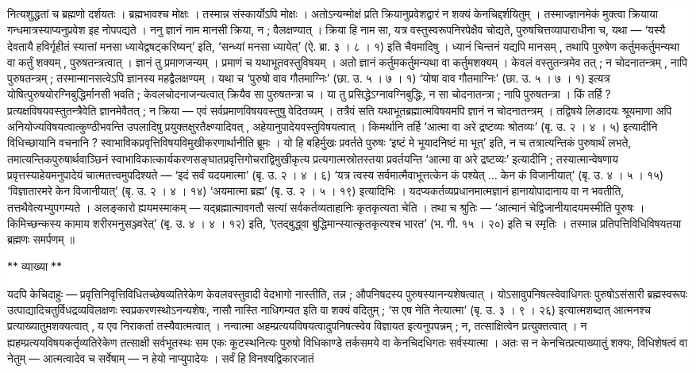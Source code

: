 नित्यशुद्धतां च ब्रह्मणो दर्शयतः । ब्रह्मभावश्च
मोक्षः । तस्मान्न संस्कार्योऽपि मोक्षः । अतोऽन्यन्मोक्षं प्रति
क्रियानुप्रवेशद्वारं न शक्यं केनचिद्दर्शयितुम् । तस्माज्ज्ञानमेकं
मुक्त्वा क्रियाया गन्धमात्रस्याप्यनुप्रवेश इह नोपपद्यते ।
ननु ज्ञानं नाम मानसी क्रिया, न ; वैलक्षण्यात् । क्रिया हि नाम सा, यत्र
वस्तुस्वरूपनिरपेक्षैव चोद्यते, पुरुषचित्तव्यापाराधीना च, यथा — ‘यस्यै
देवतायै हविर्गृहीतं स्यात्तां मनसा ध्यायेद्वषट्करिष्यन्’ इति,
‘सन्ध्यां मनसा ध्यायेत्’ (ऐ. ब्रा. ३ । ८ । १) इति चैवमादिषु ।
ध्यानं चिन्तनं यद्यपि मानसम् , तथापि पुरुषेण कर्तुमकर्तुमन्यथा वा
कर्तुं शक्यम् , पुरुषतन्त्रत्वात् । ज्ञानं तु प्रमाणजन्यम् ।
प्रमाणं च यथाभूतवस्तुविषयम् । अतो ज्ञानं कर्तुमकर्तुमन्यथा
वा कर्तुमशक्यम् । केवलं वस्तुतन्त्रमेव तत् ; न चोदनातन्त्रम् , नापि
पुरुषतन्त्रम् ; तस्मान्मानसत्वेऽपि ज्ञानस्य महद्वैलक्षण्यम् । यथा च
‘पुरुषो वाव गौतमाग्निः’ (छा. उ. ५ । ७ । १) ‘योषा वाव गौतमाग्निः’
(छा. उ. ५ । ७ । १) इत्यत्र योषित्पुरुषयोरग्निबुद्धिर्मानसी भवति ;
केवलचोदनाजन्यत्वात् क्रियैव सा पुरुषतन्त्रा च । या तु
प्रसिद्धेऽग्नावग्निबुद्धिः, न सा चोदनातन्त्रा ; नापि
पुरुषतन्त्रा । किं तर्हि ? प्रत्यक्षविषयवस्तुतन्त्रैवेति
ज्ञानमेवैतत् ; न क्रिया — एवं
सर्वप्रमाणविषयवस्तुषु वेदितव्यम् ।
तत्रैवं सति यथाभूतब्रह्मात्मविषयमपि ज्ञानं न चोदनातन्त्रम् । तद्विषये
लिङादयः श्रूयमाणा अपि अनियोज्यविषयत्वात्कुण्ठीभवन्ति उपलादिषु
प्रयुक्तक्षुरतैक्ष्ण्यादिवत् , अहेयानुपादेयवस्तुविषयत्वात् ।
किमर्थानि तर्हि ‘आत्मा वा अरे द्रष्टव्यः श्रोतव्यः’ (बृ. उ. २ । ४ ।
५) इत्यादीनि विधिच्छायानि वचनानि ?
स्वाभाविकप्रवृत्तिविषयविमुखीकरणार्थानीति
ब्रूमः । यो हि बहिर्मुखः प्रवर्तते पुरुषः ‘इष्टं मे भूयादनिष्टं मा भूत्’
इति, न च तत्रात्यन्तिकं पुरुषार्थं लभते, तमात्यन्तिकपुरुषार्थवाञ्छिनं
स्वाभाविकात्कार्यकरणसङ्घातप्रवृत्तिगोचराद्विमुखीकृत्य
प्रत्यगात्मस्रोतस्तया प्रवर्तयन्ति ‘आत्मा वा
अरे द्रष्टव्यः’ इत्यादीनि ; तस्यात्मान्वेषणाय
प्रवृत्तस्याहेयमनुपादेयं
चात्मतत्त्वमुपदिश्यते — ‘इदं सर्वं यदयमात्मा’ (बृ. उ. २ । ४ । ६)
‘यत्र त्वस्य सर्वमात्मैवाभूत्तत्केन कं पश्येत् ... केन कं
विजानीयात्’ (बृ. उ. ४ । ५ । १५) ‘विज्ञातारमरे केन
विजानीयात्’ (बृ. उ. २ । ४ । १४) ‘अयमात्मा ब्रह्म’ (बृ.
उ. २ । ५ । १९) इत्यादिभिः । यदप्यकर्तव्यप्रधानमात्मज्ञानं हानायोपादानाय
वा न भवतीति, तत्तथैवेत्यभ्युपगम्यते । अलङ्कारो ह्ययमस्माकम् —
यद्ब्रह्मात्मावगतौ सत्यां सर्वकर्तव्यताहानिः
कृतकृत्यता चेति । तथा च श्रुतिः — ‘आत्मानं
चेद्विजानीयादयमस्मीति पूरुषः । किमिच्छन्कस्य कामाय
शरीरमनुसञ्ज्वरेत्’ (बृ. उ. ४ । ४ । १२) इति, ‘एतद्बुद्ध्वा
बुद्धिमान्स्यात्कृतकृत्यश्च भारत’ (भ. गी. १५ ।
२०) इति च स्मृतिः । तस्मान्न प्रतिपत्तिविधिविषयतया ब्रह्मणः समर्पणम्
॥

** व्याख्या **

यदपि केचिदाहुः — प्रवृत्तिनिवृत्तिविधितच्छेषव्यतिरेकेण केवलवस्तुवादी
वेदभागो नास्तीति, तन्न ; औपनिषदस्य पुरुषस्यानन्यशेषत्वात् ।
योऽसावुपनिषत्स्वेवाधिगतः पुरुषोऽसंसारी ब्रह्मस्वरूपः
उत्पाद्यादिचतुर्विधद्रव्यविलक्षणः
स्वप्रकरणस्थोऽनन्यशेषः, नासौ
नास्ति नाधिगम्यत इति वा शक्यं वदितुम् ; ‘स एष नेति
नेत्यात्मा’ (बृ. उ. ३ । ९ । २६) इत्यात्मशब्दात्
आत्मनश्च प्रत्याख्यातुमशक्यत्वात् , य एव निराकर्ता
तस्यैवात्मत्वात् । नन्वात्मा
अहम्प्रत्ययविषयत्वादुपनिषत्स्वेव
विज्ञायत इत्यनुपपन्नम् ; न, तत्साक्षित्वेन प्रत्युक्तत्वात् । न
ह्यहम्प्रत्ययविषयकर्तृव्यतिरेकेण तत्साक्षी सर्वभूतस्थः सम
एकः कूटस्थनित्यः पुरुषो विधिकाण्डे तर्कसमये वा केनचिदधिगतः
सर्वस्यात्मा । अतः स न केनचित्प्रत्याख्यातुं शक्यः,
विधिशेषत्वं वा नेतुम् — आत्मत्वादेव च सर्वेषाम् — न हेयो
नाप्युपादेयः । सर्वं हि विनश्यद्विकारजातं